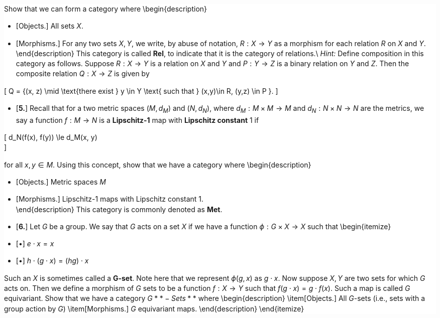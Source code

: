 Show that we can form a category where 
\begin{description}


* [Objects.] All sets $X$. 


* [Morphisms.] For any two sets $X,Y$, we write,
by abuse of notation, $R: X \to Y$ as a morphism
for each relation $R$ on $X$ and $Y$.
\end{description}
This category is called **Rel**, to indicate that it is the 
category of relations.\\
*Hint:*  Define composition in this category as follows. Suppose 
$R:X\to Y$ is a relation on $X$ and $Y$ and $P: Y \to Z$ is a binary relation on $Y$ and $Z$.
Then the composite relation $Q: X \to Z$ is given by 

\[
Q = \{(x, z) \mid \text{there exist } y \in Y \text{ such that } (x,y)\in R, (y,z) \in P \}.
\]




* [**5.**]
Recall that for a two metric spaces $(M, d_M)$ and $(N, d_N)$, where 
$d_M: M \times M \to M$ and $d_N: N \times N \to N$ are the metrics, 
we say a function $f: M \to N$ is a **Lipschitz-1** map 
with **Lipschitz constant** 1 if 

\[
d_N(f(x), f(y)) \le d_M(x, y)  
\]

for all $x, y \in M$. Using this concept, show that we have a category 
where 
\begin{description}


* [Objects.] Metric spaces $M$ 


* [Morphisms.] Lipschitz-1 maps with Lipschitz constant 1.   
\end{description}
This category is commonly denoted as **Met**.



* [**6.**]
Let $G$ be a group. We say that $G$ acts on a set $X$ if we have a 
function $\phi: G \times X \to X$ such that 
\begin{itemize}


* [$\bullet$] $e \cdot x = x$


* [$\bullet$] $h\cdot (g \cdot x) = (hg)\cdot x$



Such an $X$ is sometimes called a **G-set**.
Note here that we represent $\phi(g, x)$ as $g \cdot x$. Now suppose $X, Y$ are 
two sets for which $G$ acts on. Then we define a morphism of $G$ sets to be a 
function $f: X \to Y$ such that $f(g \cdot x) = g \cdot f(x)$. Such a map is called 
$G$ equivariant. Show that we have 
a category $G**-Sets**$ where 
\begin{description}
\item[Objects.] All $G$-sets (i.e., sets with a group action by $G$)
\item[Morphisms.] $G$ equivariant maps. 
\end{description}
\end{itemize}




<script src="../../mathjax_helper.js"></script>
